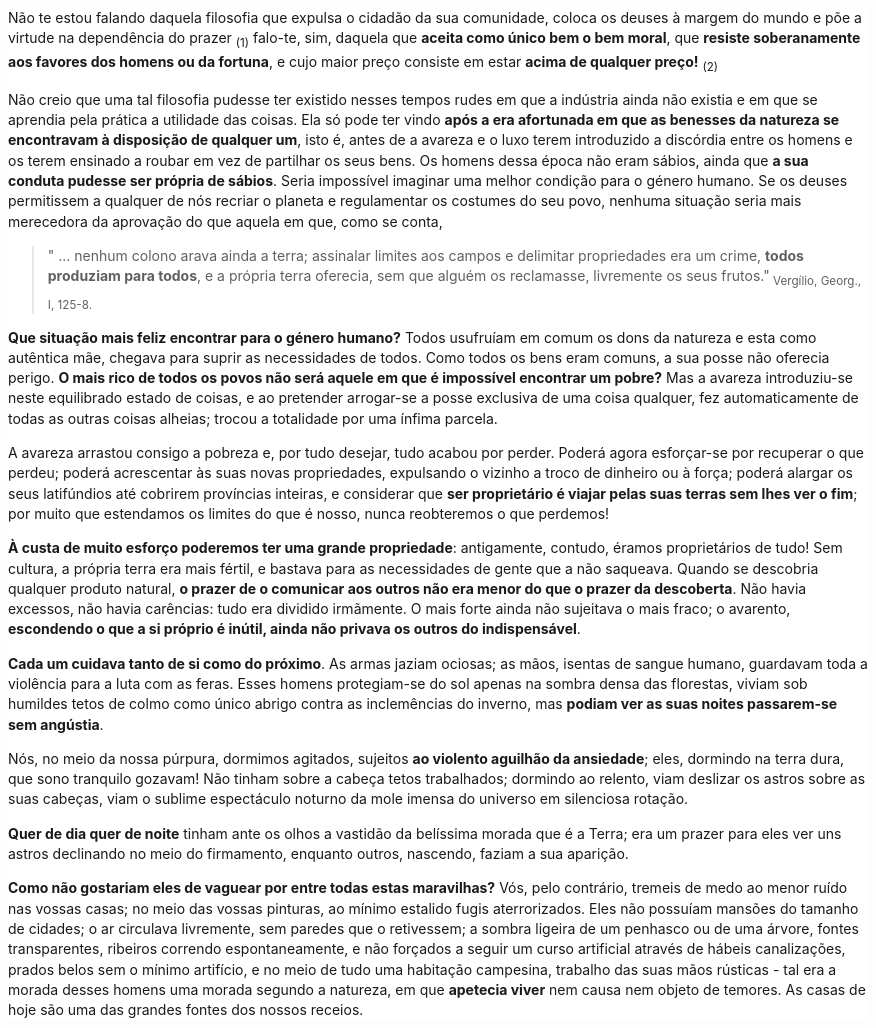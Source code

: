 Não te estou falando daquela filosofia que expulsa o cidadão da sua comunidade, coloca os deuses à margem do mundo e põe a virtude na dependência do prazer <sub>(1)</sub> falo-te, sim, daquela que **aceita como único bem o bem moral**, que **resiste soberanamente aos favores dos homens ou da fortuna**, e cujo maior preço consiste em estar **acima de qualquer preço!** <sub>(2)</sub> 

Não creio que uma tal filosofia pudesse ter existido nesses tempos rudes em que a indústria ainda não existia e em que se aprendia pela prática a utilidade das coisas. Ela só pode ter vindo **após a era afortunada em que as benesses da natureza se encontravam à disposição de qualquer um**, isto é, antes de a avareza e o luxo terem introduzido a discórdia entre os homens e os terem ensinado a roubar em vez de partilhar os seus bens. Os homens dessa época não eram sábios, ainda que **a sua conduta pudesse ser própria de sábios**. Seria impossível imaginar uma melhor condição para o género humano. Se os deuses permitissem a qualquer de nós recriar o planeta e regulamentar os costumes do seu povo, nenhuma situação seria mais merecedora da aprovação do que aquela em que, como se conta,

> " ... nenhum colono arava ainda a terra; assinalar limites aos campos e delimitar propriedades era um crime, **todos produziam para todos**, e a própria terra oferecia, sem que alguém os reclamasse, livremente os seus frutos."<sub> Vergílio, Georg., I, 125-8.</sub> 


**Que situação mais feliz encontrar para o género humano?** Todos usufruíam em comum os dons da natureza e esta como autêntica mãe, chegava para suprir as necessidades de todos. Como todos os bens eram comuns, a sua posse não oferecia perigo. **O mais rico de todos os povos não será aquele em que é impossível encontrar um pobre?** Mas a avareza introduziu-se neste equilibrado estado de coisas, e ao pretender arrogar-se a posse exclusiva de uma coisa qualquer, fez automaticamente de todas as outras coisas alheias; trocou a totalidade por uma ínfima parcela.

A avareza arrastou consigo a pobreza e, por tudo desejar, tudo acabou por perder. Poderá agora esforçar-se por recuperar o que perdeu; poderá acrescentar às suas novas propriedades, expulsando o vizinho a troco de dinheiro ou à força; poderá alargar os seus latifúndios até cobrirem províncias inteiras, e considerar que **ser proprietário é viajar pelas suas terras sem lhes ver o fim**; por muito que estendamos os limites do que é nosso, nunca reobteremos o que perdemos! 

**À custa de muito esforço poderemos ter uma grande propriedade**: antigamente, contudo, éramos proprietários de tudo! Sem cultura, a própria terra era mais fértil, e bastava para as necessidades de gente que a não saqueava. Quando se descobria qualquer produto natural, **o prazer de o comunicar aos outros não era menor do que o prazer da descoberta**. Não havia excessos, não havia carências: tudo era dividido irmãmente. O mais forte ainda não sujeitava o mais fraco; o avarento, **escondendo o que a si próprio é inútil, ainda não privava os outros do indispensável**. 

**Cada um cuidava tanto de si como do próximo**. As armas jaziam ociosas; as mãos, isentas de sangue humano, guardavam toda a violência para a luta com as feras. Esses homens protegiam-se do sol apenas na sombra densa das florestas, viviam sob humildes tetos de colmo como único abrigo contra as inclemências do inverno, mas **podiam ver as suas noites passarem-se sem angústia**. 

Nós, no meio da nossa púrpura, dormimos agitados, sujeitos **ao violento aguilhão da ansiedade**; eles, dormindo na terra dura, que sono tranquilo gozavam! Não tinham sobre a cabeça tetos trabalhados; dormindo ao relento, viam deslizar os astros sobre as suas cabeças, viam o sublime espectáculo noturno da mole imensa do universo em silenciosa rotação. 

**Quer de dia quer de noite** tinham ante os olhos a vastidão da belíssima morada que é a Terra; era um prazer para eles ver uns astros declinando no meio do firmamento, enquanto outros, nascendo, faziam a sua aparição. 

**Como não gostariam eles de vaguear por entre todas estas maravilhas?** Vós, pelo contrário, tremeis de medo ao menor ruído nas vossas casas; no meio das vossas pinturas, ao mínimo estalido fugis aterrorizados. Eles não possuíam mansões do tamanho de cidades; o ar circulava livremente, sem paredes que o retivessem; a sombra ligeira de um penhasco ou de uma árvore, fontes transparentes, ribeiros correndo espontaneamente, e não forçados a seguir um curso artificial através de hábeis canalizações, prados belos sem o mínimo artifício, e no meio de tudo uma habitação campesina, trabalho das suas mãos rústicas - tal era a morada desses homens uma morada segundo a natureza, em que **apetecia viver** nem causa nem objeto de temores. As casas de hoje são uma das grandes fontes dos nossos receios.

